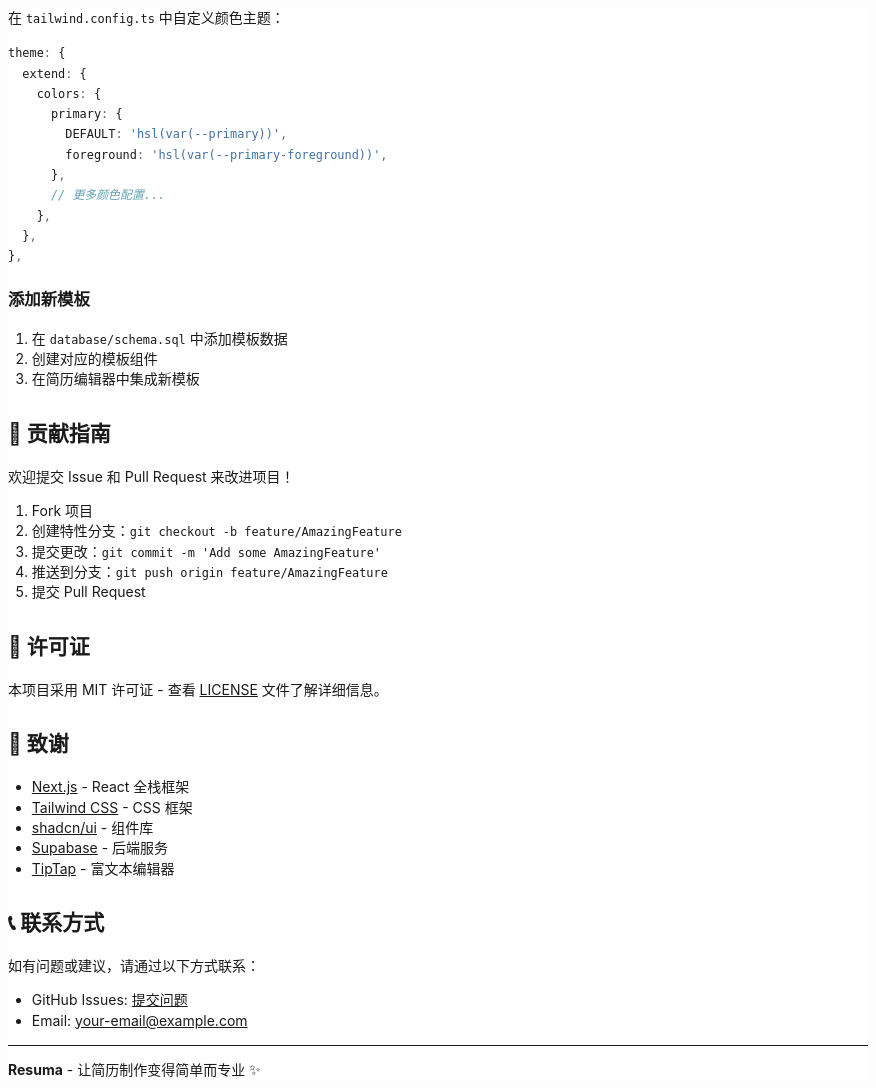 在 `tailwind.config.ts` 中自定义颜色主题：

```typescript
theme: {
  extend: {
    colors: {
      primary: {
        DEFAULT: 'hsl(var(--primary))',
        foreground: 'hsl(var(--primary-foreground))',
      },
      // 更多颜色配置...
    },
  },
},
```

### 添加新模板

1. 在 `database/schema.sql` 中添加模板数据
2. 创建对应的模板组件
3. 在简历编辑器中集成新模板

## 🤝 贡献指南

欢迎提交 Issue 和 Pull Request 来改进项目！

1. Fork 项目
2. 创建特性分支：`git checkout -b feature/AmazingFeature`
3. 提交更改：`git commit -m 'Add some AmazingFeature'`
4. 推送到分支：`git push origin feature/AmazingFeature`
5. 提交 Pull Request

## 📄 许可证

本项目采用 MIT 许可证 - 查看 [LICENSE](LICENSE) 文件了解详细信息。

## 🙏 致谢

- [Next.js](https://nextjs.org/) - React 全栈框架
- [Tailwind CSS](https://tailwindcss.com/) - CSS 框架
- [shadcn/ui](https://ui.shadcn.com/) - 组件库
- [Supabase](https://supabase.com/) - 后端服务
- [TipTap](https://tiptap.dev/) - 富文本编辑器

## 📞 联系方式

如有问题或建议，请通过以下方式联系：

- GitHub Issues: [提交问题](https://github.com/your-username/resuma/issues)
- Email: your-email@example.com

---

**Resuma** - 让简历制作变得简单而专业 ✨